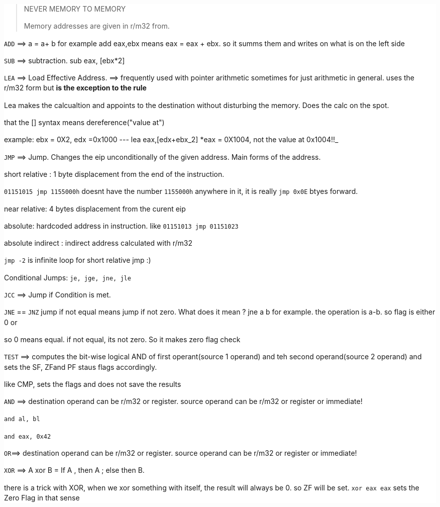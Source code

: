 > NEVER MEMORY TO MEMORY
>
> Memory addresses are given in r/m32 from.

`ADD` ==&gt; a = a+ b for example add eax,ebx means eax = eax + ebx. so it summs them and writes on what is on the left side

`SUB` ==&gt; subtraction. sub eax, \[ebx\*2\]

`LEA` ==&gt; Load Effective Address. ==&gt; frequently used with pointer arithmetic sometimes for just arithmetic in general. uses the r/m32 form but **is the exception to the rule**

Lea makes the calcualtion and appoints to the destination without disturbing the memory. Does the calc on the spot.

that the \[\] syntax means dereference\("value at"\)

example: ebx = 0X2, edx =0x1000 --- lea eax,\[edx+ebx_2\] \*eax = 0X1004, not the value at 0x1004!!_

`JMP` ==&gt; Jump. Changes the eip unconditionally of the given address. Main forms of the address.

short relative : 1 byte displacement from the end of the instruction.

`01151015 jmp 1155000h` doesnt have the number `1155000h` anywhere in it, it is really `jmp 0x0E` btyes forward.

near relative: 4 bytes displacement from the curent eip

absolute: hardcoded address in instruction. like `01151013 jmp 01151023`

absolute indirect : indirect address calculated with r/m32

`jmp -2` is infinite loop for short relative jmp :\)

Conditional Jumps: `je, jge, jne, jle`

`JCC` ==&gt; Jump if Condition is met.

`JNE` == `JNZ` jump if not equal means jump if not zero. What does it mean ? jne a b for example. the operation is a-b. so flag is either 0 or 

so 0 means equal. if not equal, its not zero. So it makes zero flag check

`TEST` ==&gt; computes the bit-wise logical AND of first operant\(source 1 operand\) and teh second operand\(source 2 operand\) and sets the SF, ZFand PF staus flags accordingly.

like CMP, sets the flags and does not save the results

`AND` ==&gt; destination operand can be r/m32 or register. source operand can be r/m32 or register or immediate!

`and al, bl`

`and eax, 0x42`

`OR`==&gt; destination operand can be r/m32 or register. source operand can be r/m32 or register or immediate!

`XOR` ==&gt; A xor B = If A , then A ; else then B.

there is a trick with XOR, when we xor something with itself, the result will always be 0. so ZF will be set. `xor eax eax` sets the Zero Flag in that sense
